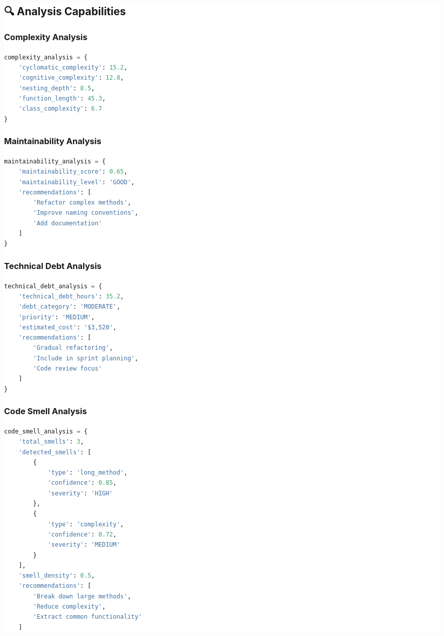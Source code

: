 ## 🔍 Analysis Capabilities

### **Complexity Analysis**
```python
complexity_analysis = {
    'cyclomatic_complexity': 15.2,
    'cognitive_complexity': 12.8,
    'nesting_depth': 8.5,
    'function_length': 45.3,
    'class_complexity': 6.7
}
```

### **Maintainability Analysis**
```python
maintainability_analysis = {
    'maintainability_score': 0.65,
    'maintainability_level': 'GOOD',
    'recommendations': [
        'Refactor complex methods',
        'Improve naming conventions',
        'Add documentation'
    ]
}
```

### **Technical Debt Analysis**
```python
technical_debt_analysis = {
    'technical_debt_hours': 35.2,
    'debt_category': 'MODERATE',
    'priority': 'MEDIUM',
    'estimated_cost': '$3,520',
    'recommendations': [
        'Gradual refactoring',
        'Include in sprint planning',
        'Code review focus'
    ]
}
```

### **Code Smell Analysis**
```python
code_smell_analysis = {
    'total_smells': 3,
    'detected_smells': [
        {
            'type': 'long_method',
            'confidence': 0.85,
            'severity': 'HIGH'
        },
        {
            'type': 'complexity',
            'confidence': 0.72,
            'severity': 'MEDIUM'
        }
    ],
    'smell_density': 0.5,
    'recommendations': [
        'Break down large methods',
        'Reduce complexity',
        'Extract common functionality'
    ]
```